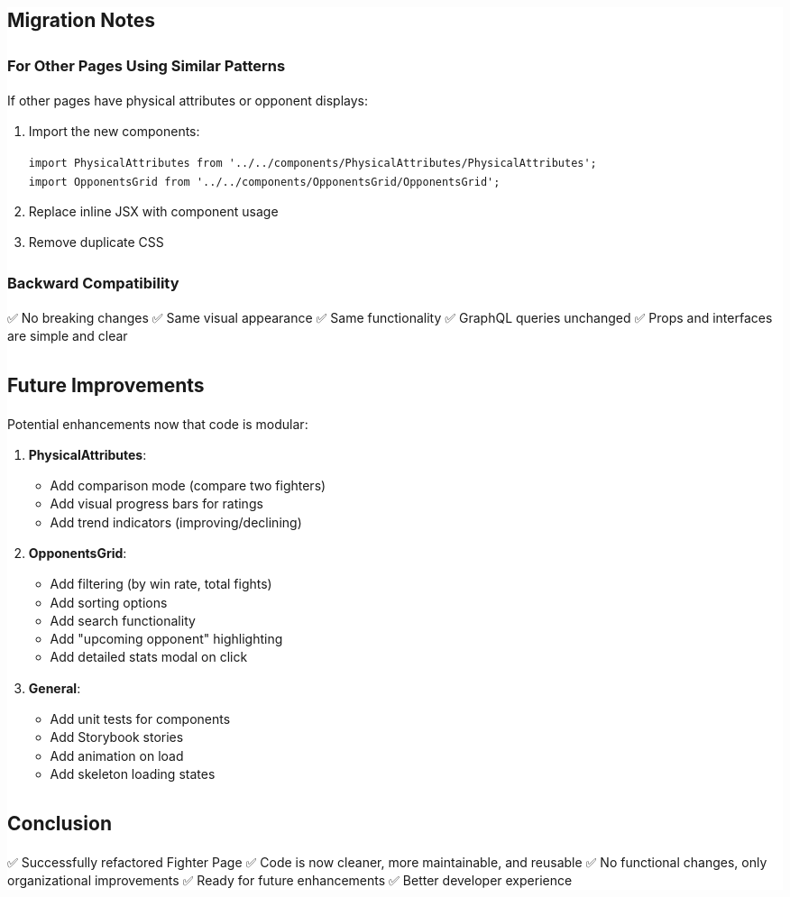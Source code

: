 ## Migration Notes

### For Other Pages Using Similar Patterns

If other pages have physical attributes or opponent displays:

1. Import the new components:
   ```tsx
   import PhysicalAttributes from '../../components/PhysicalAttributes/PhysicalAttributes';
   import OpponentsGrid from '../../components/OpponentsGrid/OpponentsGrid';
   ```

2. Replace inline JSX with component usage

3. Remove duplicate CSS

### Backward Compatibility

✅ No breaking changes
✅ Same visual appearance
✅ Same functionality
✅ GraphQL queries unchanged
✅ Props and interfaces are simple and clear

## Future Improvements

Potential enhancements now that code is modular:

1. **PhysicalAttributes**:
   - Add comparison mode (compare two fighters)
   - Add visual progress bars for ratings
   - Add trend indicators (improving/declining)

2. **OpponentsGrid**:
   - Add filtering (by win rate, total fights)
   - Add sorting options
   - Add search functionality
   - Add "upcoming opponent" highlighting
   - Add detailed stats modal on click

3. **General**:
   - Add unit tests for components
   - Add Storybook stories
   - Add animation on load
   - Add skeleton loading states

## Conclusion

✅ Successfully refactored Fighter Page
✅ Code is now cleaner, more maintainable, and reusable
✅ No functional changes, only organizational improvements
✅ Ready for future enhancements
✅ Better developer experience

